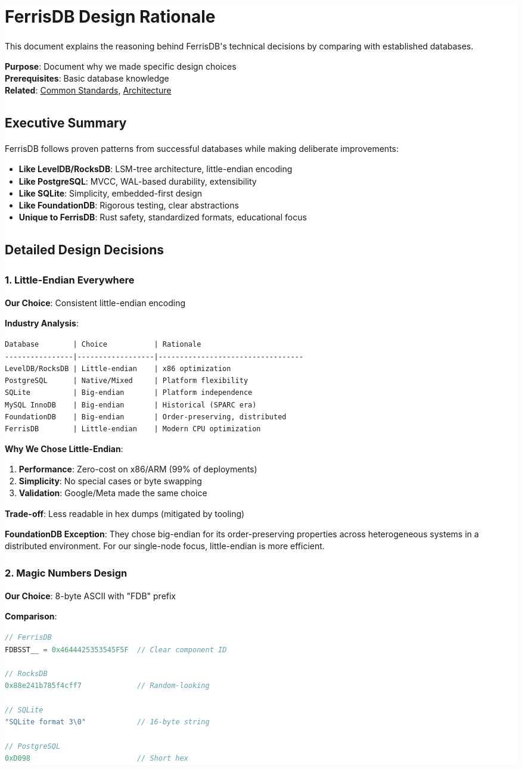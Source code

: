 # FerrisDB Design Rationale

This document explains the reasoning behind FerrisDB's technical decisions by comparing with established databases.

**Purpose**: Document why we made specific design choices  
**Prerequisites**: Basic database knowledge  
**Related**: [Common Standards](common-standards.md), [Architecture](architecture.md)

## Executive Summary

FerrisDB follows proven patterns from successful databases while making deliberate improvements:

- **Like LevelDB/RocksDB**: LSM-tree architecture, little-endian encoding
- **Like PostgreSQL**: MVCC, WAL-based durability, extensibility
- **Like SQLite**: Simplicity, embedded-first design
- **Like FoundationDB**: Rigorous testing, clear abstractions
- **Unique to FerrisDB**: Rust safety, standardized formats, educational focus

## Detailed Design Decisions

### 1. Little-Endian Everywhere

**Our Choice**: Consistent little-endian encoding

**Industry Analysis**:
```
Database        | Choice           | Rationale
----------------|------------------|----------------------------------
LevelDB/RocksDB | Little-endian    | x86 optimization
PostgreSQL      | Native/Mixed     | Platform flexibility  
SQLite          | Big-endian       | Platform independence
MySQL InnoDB    | Big-endian       | Historical (SPARC era)
FoundationDB    | Big-endian       | Order-preserving, distributed
FerrisDB        | Little-endian    | Modern CPU optimization
```

**Why We Chose Little-Endian**:
1. **Performance**: Zero-cost on x86/ARM (99% of deployments)
2. **Simplicity**: No special cases or byte swapping
3. **Validation**: Google/Meta made the same choice

**Trade-off**: Less readable in hex dumps (mitigated by tooling)

**FoundationDB Exception**: They chose big-endian for its order-preserving properties across heterogeneous systems in a distributed environment. For our single-node focus, little-endian is more efficient.

### 2. Magic Numbers Design

**Our Choice**: 8-byte ASCII with "FDB" prefix

**Comparison**:
```rust
// FerrisDB
FDBSST__ = 0x4644425353545F5F  // Clear component ID

// RocksDB  
0x88e241b785f4cff7             // Random-looking

// SQLite
"SQLite format 3\0"            // 16-byte string

// PostgreSQL
0xD098                         // Short hex
```